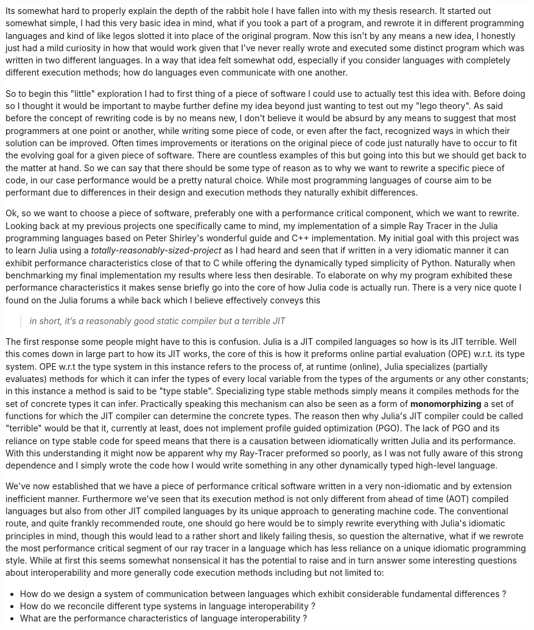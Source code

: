 Its somewhat hard to properly explain the depth of the rabbit hole I have fallen into with my thesis research. It started out somewhat simple, I had this very basic idea in mind, what if you took a part of a program, and rewrote it in different programming languages and kind of like legos slotted it into place of the original program. Now this isn't by any means a new idea, I honestly just had a mild curiosity in how that would work given that I've never really wrote and executed some distinct program which was written in two different languages. In a way that idea felt somewhat odd, especially if you consider languages with completely different execution methods; how do languages even communicate with one another. 

So to begin this "little" exploration I had to first thing of a piece of software I could use to actually test this idea with. Before doing so I thought it would be important to maybe further define my idea beyond just wanting to test out my "lego theory". As said before the concept of rewriting code is by no means new, I don't believe it would be absurd by any means to suggest that most programmers at one point or another, while writing some piece of code, or even after the fact, recognized ways in which their solution can be improved. Often times improvements or iterations on the original piece of code just naturally have to occur to fit the evolving goal for a given piece of software. There are countless examples of this but going into this but we should get back to the matter at hand. So we can say that there should be some type of reason as to why we want to rewrite a specific piece of code, in our case performance would be a pretty natural choice. While most programming languages of course aim to be performant due to differences in their design and execution methods they naturally exhibit differences. 

Ok, so we want to choose a piece of software, preferably one with a performance critical component, which we want to rewrite. Looking back at my previous projects one specifically came to mind, my implementation of a simple Ray Tracer in the Julia programming languages based on Peter Shirley's wonderful guide and C++ implementation. My initial goal with this project was to learn Julia using a *totally-reasonably-sized-project* as I had heard and seen that if written in a very idiomatic manner it can exhibit performance characteristics close of that to C while offering the dynamically typed simplicity of Python. Naturally when benchmarking my final implementation my results where less then desirable. To elaborate on why my program exhibited these performance characteristics it makes sense briefly go into the core of how Julia code is actually run. There is a very nice quote I found on the Julia forums a while back which I believe effectively conveys this

> *in short, it’s a reasonably good static compiler but a terrible JIT*

The first response some people might have to this is confusion. Julia is a JIT compiled languages so how is its JIT terrible. Well this comes down in large part to how its JIT works, the core of this is how it preforms online partial evaluation (OPE) w.r.t. its type system. OPE w.r.t the type system in this instance refers to the process of, at runtime (online), Julia specializes (partially evaluates) methods for which it can infer the types of every local variable from the types of the arguments or any other constants; in this instance a method is said to be "type stable". Specializing type stable methods simply means it compiles methods for the set of concrete types it can infer. Practically speaking this mechanism can also be seen as a form of **monomorphizing** a set of functions for which the JIT compiler can determine the concrete types. The reason then why Julia's JIT compiler could be called "terrible" would be that it, currently at least, does not implement profile guided optimization (PGO). The lack of PGO and its reliance on type stable code for speed means that there is a causation between idiomatically written Julia and its performance. With this understanding it might now be apparent why my Ray-Tracer preformed so poorly, as I was not fully aware of this strong dependence and I simply wrote the code how I would write something in any other dynamically typed high-level language.

We've now established that we have a piece of performance critical software written in a very non-idiomatic and by extension inefficient manner. Furthermore we've seen that its execution method is not only different from ahead of time (AOT) compiled languages but also from other JIT compiled languages by its unique approach to generating machine code. The conventional route, and quite frankly recommended route, one should go here would be to simply rewrite everything with Julia's idiomatic principles in mind, though this would lead to a rather short and likely failing thesis, so question the alternative, what if we rewrote the most performance critical segment of our ray tracer in a language which has less reliance on a unique idiomatic programming style. While at first this seems somewhat nonsensical it has the potential to raise and in turn answer some interesting questions about interoperability and more generally code execution methods including but not limited to:
- How do we design a system of communication between languages which exhibit considerable fundamental differences ? 
- How do we reconcile different type systems in language interoperability ? 
- What are the performance characteristics of language interoperability ? 
